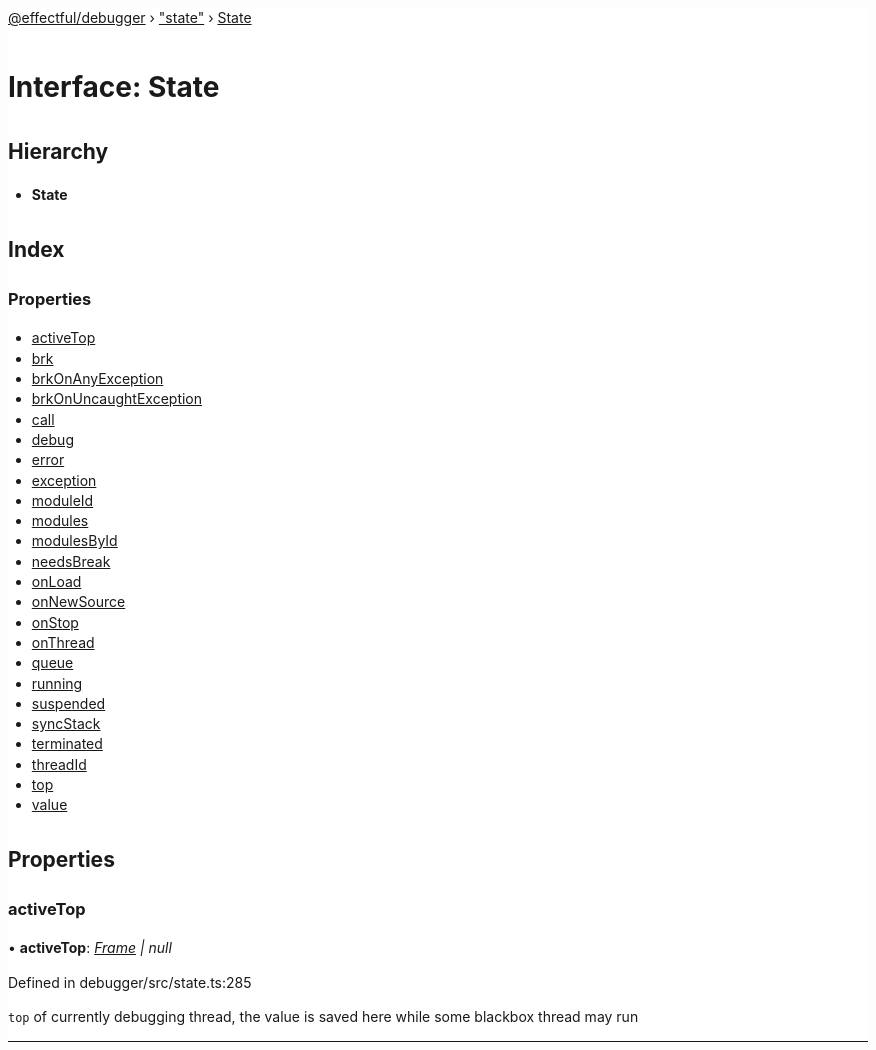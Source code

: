 [@effectful/debugger](../README.md) › ["state"](../modules/_state_.md) › [State](_state_.state.md)

# Interface: State

## Hierarchy

* **State**

## Index

### Properties

* [activeTop](_state_.state.md#activetop)
* [brk](_state_.state.md#brk)
* [brkOnAnyException](_state_.state.md#brkonanyexception)
* [brkOnUncaughtException](_state_.state.md#brkonuncaughtexception)
* [call](_state_.state.md#call)
* [debug](_state_.state.md#debug)
* [error](_state_.state.md#error)
* [exception](_state_.state.md#exception)
* [moduleId](_state_.state.md#moduleid)
* [modules](_state_.state.md#modules)
* [modulesById](_state_.state.md#modulesbyid)
* [needsBreak](_state_.state.md#needsbreak)
* [onLoad](_state_.state.md#optional-onload)
* [onNewSource](_state_.state.md#onnewsource)
* [onStop](_state_.state.md#onstop)
* [onThread](_state_.state.md#onthread)
* [queue](_state_.state.md#queue)
* [running](_state_.state.md#running)
* [suspended](_state_.state.md#suspended)
* [syncStack](_state_.state.md#syncstack)
* [terminated](_state_.state.md#terminated)
* [threadId](_state_.state.md#threadid)
* [top](_state_.state.md#top)
* [value](_state_.state.md#value)

## Properties

###  activeTop

• **activeTop**: *[Frame](_state_.frame.md) | null*

Defined in debugger/src/state.ts:285

`top` of currently debugging thread,
the value is saved here while some blackbox thread may run

___

